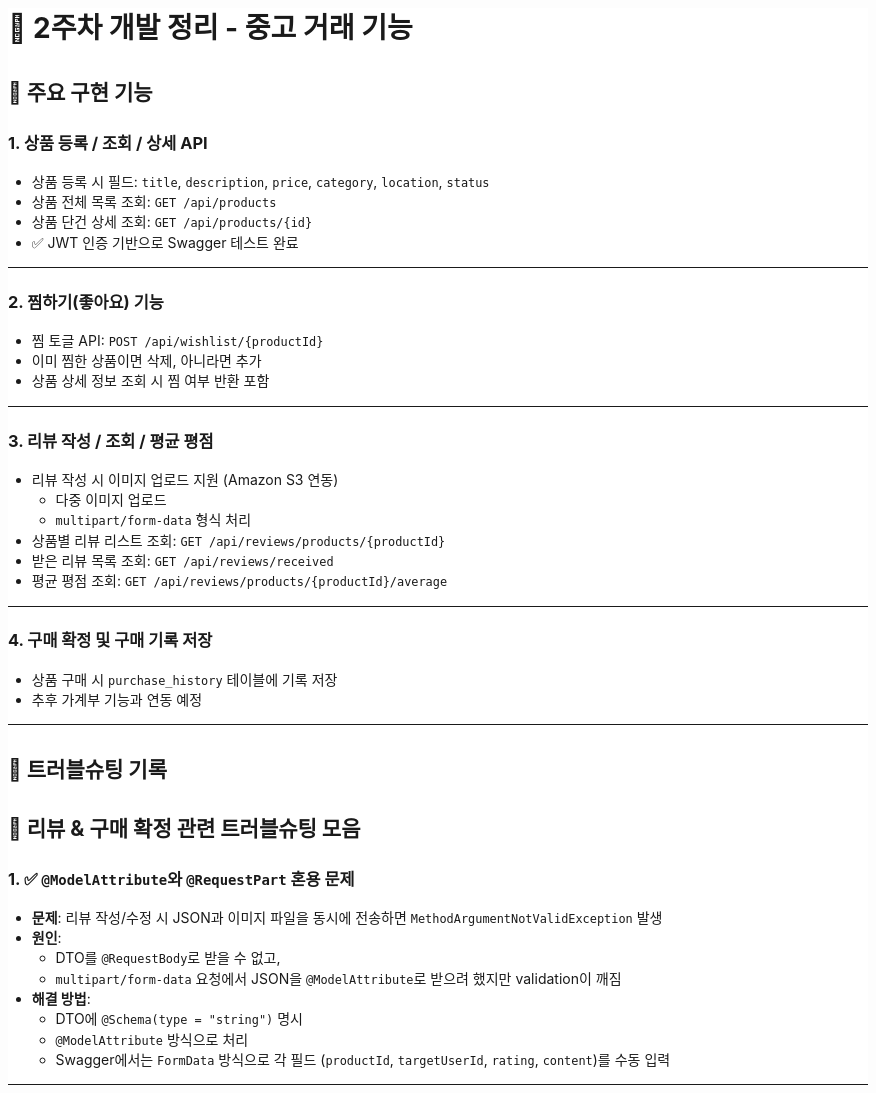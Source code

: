 # 📌 2주차 개발 정리 - 중고 거래 기능

## 🔧 주요 구현 기능

### 1. 상품 등록 / 조회 / 상세 API
- 상품 등록 시 필드: `title`, `description`, `price`, `category`, `location`, `status`
- 상품 전체 목록 조회: `GET /api/products`
- 상품 단건 상세 조회: `GET /api/products/{id}`
- ✅ JWT 인증 기반으로 Swagger 테스트 완료

---

### 2. 찜하기(좋아요) 기능
- 찜 토글 API: `POST /api/wishlist/{productId}`
- 이미 찜한 상품이면 삭제, 아니라면 추가
- 상품 상세 정보 조회 시 찜 여부 반환 포함

---

### 3. 리뷰 작성 / 조회 / 평균 평점
- 리뷰 작성 시 이미지 업로드 지원 (Amazon S3 연동)
  - 다중 이미지 업로드
  - `multipart/form-data` 형식 처리
- 상품별 리뷰 리스트 조회: `GET /api/reviews/products/{productId}`
- 받은 리뷰 목록 조회: `GET /api/reviews/received`
- 평균 평점 조회: `GET /api/reviews/products/{productId}/average`

---

### 4. 구매 확정 및 구매 기록 저장
- 상품 구매 시 `purchase_history` 테이블에 기록 저장
- 추후 가계부 기능과 연동 예정

---

## 🐞 트러블슈팅 기록

## 🔧 리뷰 & 구매 확정 관련 트러블슈팅 모음

### 1. ✅ `@ModelAttribute`와 `@RequestPart` 혼용 문제

- **문제**: 리뷰 작성/수정 시 JSON과 이미지 파일을 동시에 전송하면 `MethodArgumentNotValidException` 발생
- **원인**:
  - DTO를 `@RequestBody`로 받을 수 없고,
  - `multipart/form-data` 요청에서 JSON을 `@ModelAttribute`로 받으려 했지만 validation이 깨짐
- **해결 방법**:
  - DTO에 `@Schema(type = "string")` 명시
  - `@ModelAttribute` 방식으로 처리
  - Swagger에서는 `FormData` 방식으로 각 필드 (`productId`, `targetUserId`, `rating`, `content`)를 수동 입력

---